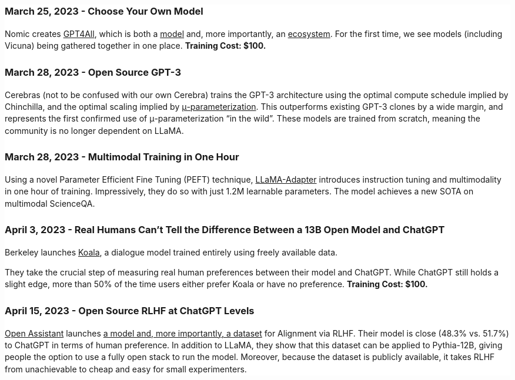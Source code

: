### March 25, 2023 - Choose Your Own Model

Nomic creates [GPT4All](https://github.com/nomic-ai/gpt4all), which is both a [model](https://s3.amazonaws.com/static.nomic.ai/gpt4all/2023_GPT4All_Technical_Report.pdf) and, more importantly, an [ecosystem](https://github.com/nomic-ai/gpt4all#gpt4all-compatibility-ecosystem). For the first time, we see models (including Vicuna) being gathered together in one place. **Training Cost: $100.**

### March 28, 2023 - Open Source GPT-3

Cerebras (not to be confused with our own Cerebra) trains the GPT-3 architecture using the optimal compute schedule implied by Chinchilla, and the optimal scaling implied by [μ-parameterization](https://arxiv.org/abs/2203.03466). This outperforms existing GPT-3 clones by a wide margin, and represents the first confirmed use of μ-parameterization “in the wild”. These models are trained from scratch, meaning the community is no longer dependent on LLaMA.

### March 28, 2023 - Multimodal Training in One Hour

Using a novel Parameter Efficient Fine Tuning (PEFT) technique, [LLaMA-Adapter](https://arxiv.org/pdf/2303.16199.pdf) introduces instruction tuning and multimodality in one hour of training. Impressively, they do so with just 1.2M learnable parameters. The model achieves a new SOTA on multimodal ScienceQA.

### April 3, 2023 - Real Humans Can’t Tell the Difference Between a 13B Open Model and ChatGPT

Berkeley launches [Koala](https://bair.berkeley.edu/blog/2023/04/03/koala/), a dialogue model trained entirely using freely available data.

They take the crucial step of measuring real human preferences between their model and ChatGPT. While ChatGPT still holds a slight edge, more than 50% of the time users either prefer Koala or have no preference. **Training Cost: $100.**

### April 15, 2023 - Open Source RLHF at ChatGPT Levels

[Open Assistant](https://open-assistant.io/) launches [a model and, more importantly, a dataset](https://drive.google.com/file/d/10iR5hKwFqAKhL3umx8muOWSRm7hs5FqX/view) for Alignment via RLHF. Their model is close (48.3% vs. 51.7%) to ChatGPT in terms of human preference. In addition to LLaMA, they show that this dataset can be applied to Pythia-12B, giving people the option to use a fully open stack to run the model. Moreover, because the dataset is publicly available, it takes RLHF from unachievable to cheap and easy for small experimenters.